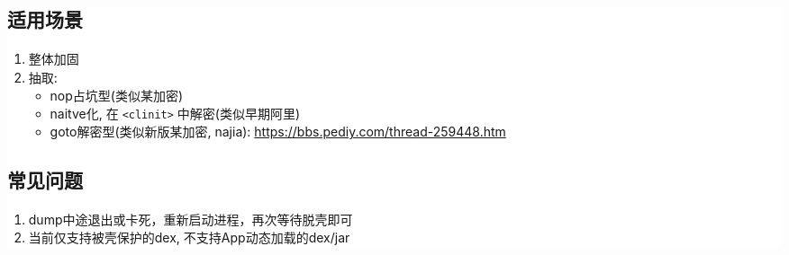 

## 适用场景

1. 整体加固
2. 抽取:
   - nop占坑型(类似某加密)
   - naitve化, 在 `<clinit>` 中解密(类似早期阿里)
   - goto解密型(类似新版某加密, najia): https://bbs.pediy.com/thread-259448.htm




## 常见问题

1. dump中途退出或卡死，重新启动进程，再次等待脱壳即可
2. 当前仅支持被壳保护的dex, 不支持App动态加载的dex/jar
